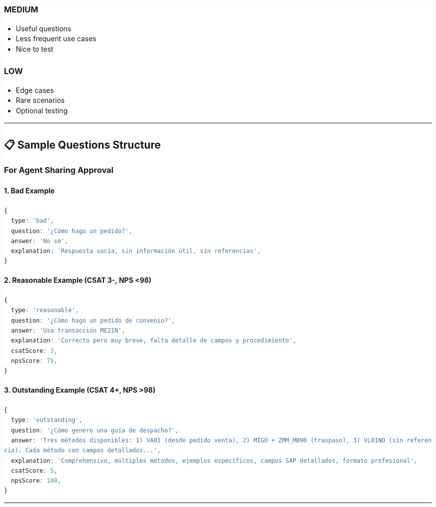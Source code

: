 ### MEDIUM
- Useful questions
- Less frequent use cases
- Nice to test

### LOW
- Edge cases
- Rare scenarios
- Optional testing

---

## 📋 Sample Questions Structure

### For Agent Sharing Approval

#### 1. Bad Example
```typescript
{
  type: 'bad',
  question: '¿Cómo hago un pedido?',
  answer: 'No sé',
  explanation: 'Respuesta vacía, sin información útil, sin referencias',
}
```

#### 2. Reasonable Example (CSAT 3-, NPS <98)
```typescript
{
  type: 'reasonable',
  question: '¿Cómo hago un pedido de convenio?',
  answer: 'Usa transacción ME21N',
  explanation: 'Correcto pero muy breve, falta detalle de campos y procedimiento',
  csatScore: 3,
  npsScore: 75,
}
```

#### 3. Outstanding Example (CSAT 4+, NPS >98)
```typescript
{
  type: 'outstanding',
  question: '¿Cómo genero una guía de despacho?',
  answer: 'Tres métodos disponibles: 1) VA01 (desde pedido venta), 2) MIGO + ZMM_MB90 (traspaso), 3) VL01NO (sin referencia). Cada método con campos detallados...',
  explanation: 'Comprehensivo, múltiples métodos, ejemplos específicos, campos SAP detallados, formato profesional',
  csatScore: 5,
  npsScore: 100,
}
```

---